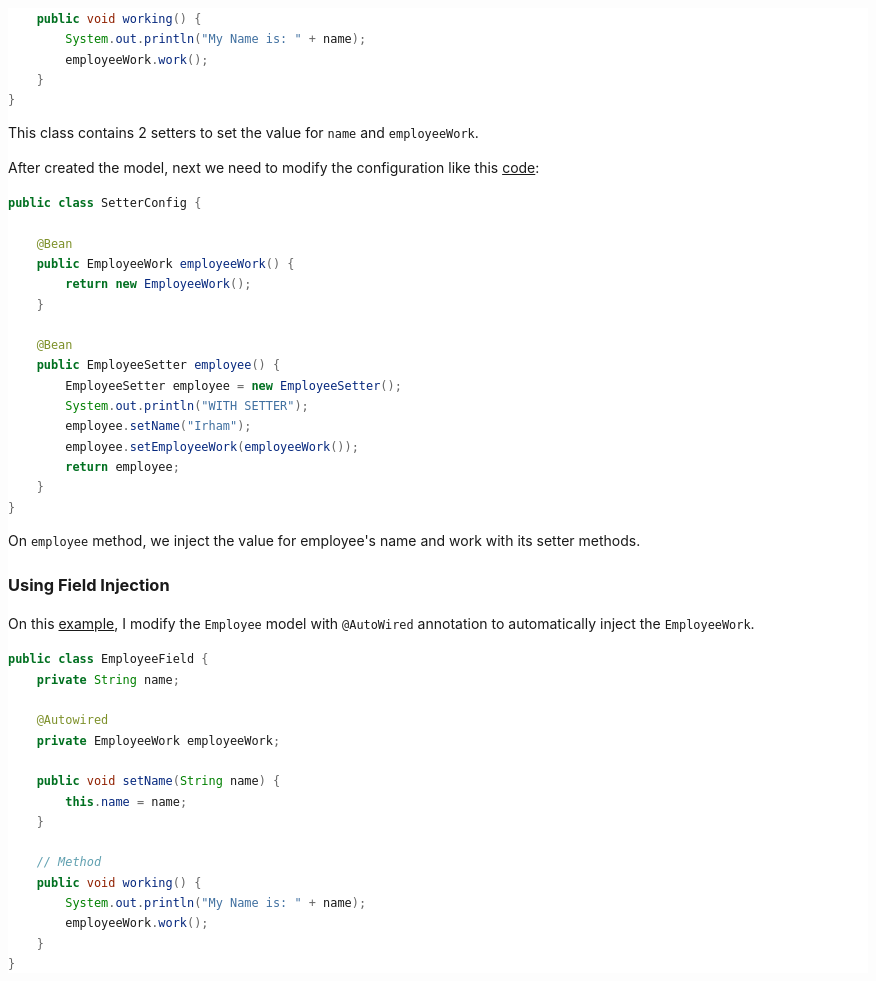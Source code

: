 ```java
    public void working() {
        System.out.println("My Name is: " + name);
        employeeWork.work();
    }
}
```
This class contains 2 setters to set the value for `name` and `employeeWork`.

After created the model, next we need to modify the configuration like this [code](lab/src/main/java/fpt/lab/config/SetterConfig.java):
```java
public class SetterConfig {
    
    @Bean
    public EmployeeWork employeeWork() {
        return new EmployeeWork();
    }

    @Bean
    public EmployeeSetter employee() {
        EmployeeSetter employee = new EmployeeSetter();
        System.out.println("WITH SETTER");
        employee.setName("Irham");
        employee.setEmployeeWork(employeeWork());
        return employee;
    }
}
```

On `employee` method, we inject the value for employee's name and work with its setter methods.

### Using Field Injection
On this [example](lab/src/main/java/fpt/lab/model/EmployeeField.java), I modify the `Employee` model with `@AutoWired` annotation to automatically inject the `EmployeeWork`.
```java
public class EmployeeField {
    private String name;

    @Autowired
    private EmployeeWork employeeWork;

    public void setName(String name) {
        this.name = name;
    }

    // Method
    public void working() {
        System.out.println("My Name is: " + name);
        employeeWork.work();
    }
}
```
